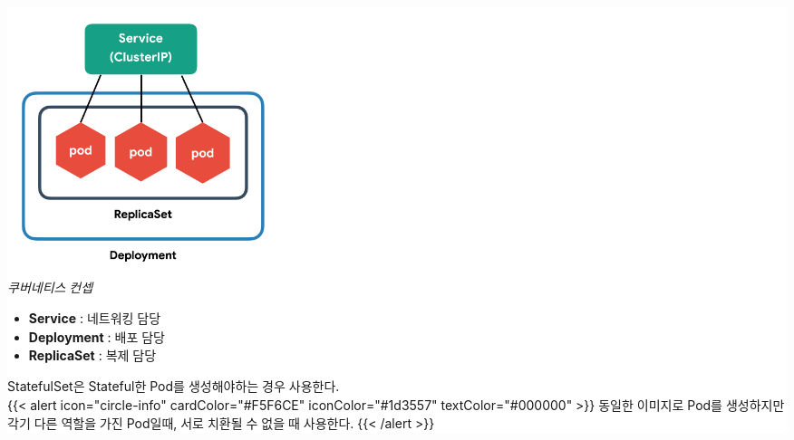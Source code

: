   <img src="./assets/k8s-obj.png" alt="샘플 이미지" style="width: 300px; height: auto;">
  <figcaption style="font-style: italic; margin-top: 5px;">쿠버네티스 컨셉</figcaption>
</figure>

- **Service** : 네트워킹 담당
- **Deployment** : 배포 담당
- **ReplicaSet** : 복제 담당

StatefulSet은 Stateful한 Pod를 생성해야하는 경우 사용한다.  
{{< alert icon="circle-info" cardColor="#F5F6CE" iconColor="#1d3557" textColor="#000000" >}}
동일한 이미지로 Pod를 생성하지만 각기 다른 역할을 가진 Pod일때, 서로 치환될 수 없을 때 사용한다.
{{< /alert >}} 
